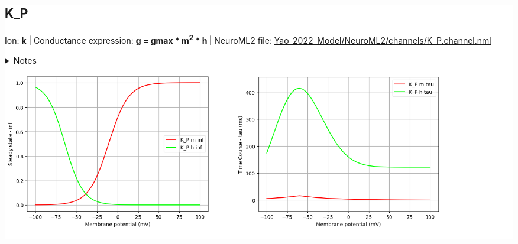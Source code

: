 <h2 id="K_P">K_P</h2>

Ion: <b>k</b> |
Conductance expression: <b>g = gmax * m<sup>2</sup> * h </b> |
NeuroML2 file: <a href="../Yao_2022_Model/NeuroML2/channels/K_P.channel.nml">Yao_2022_Model/NeuroML2/channels/K_P.channel.nml</a></div>
<details><summary>Notes</summary></details>

<div><a href="imgs/Yao2022HumanL23PyrK_P.inf.png"><img alt="K_P steady state" src="imgs/Yao2022HumanL23PyrK_P.inf.png" width="350" style="padding:10px 35px 10px 0px"/></a>
<a href="imgs/Yao2022HumanL23PyrK_P.tau.png"><img alt="K_P time course" src="imgs/Yao2022HumanL23PyrK_P.tau.png" width="350" style="padding:10px 10px 10px 0px"/></a>
</div>
</div>
